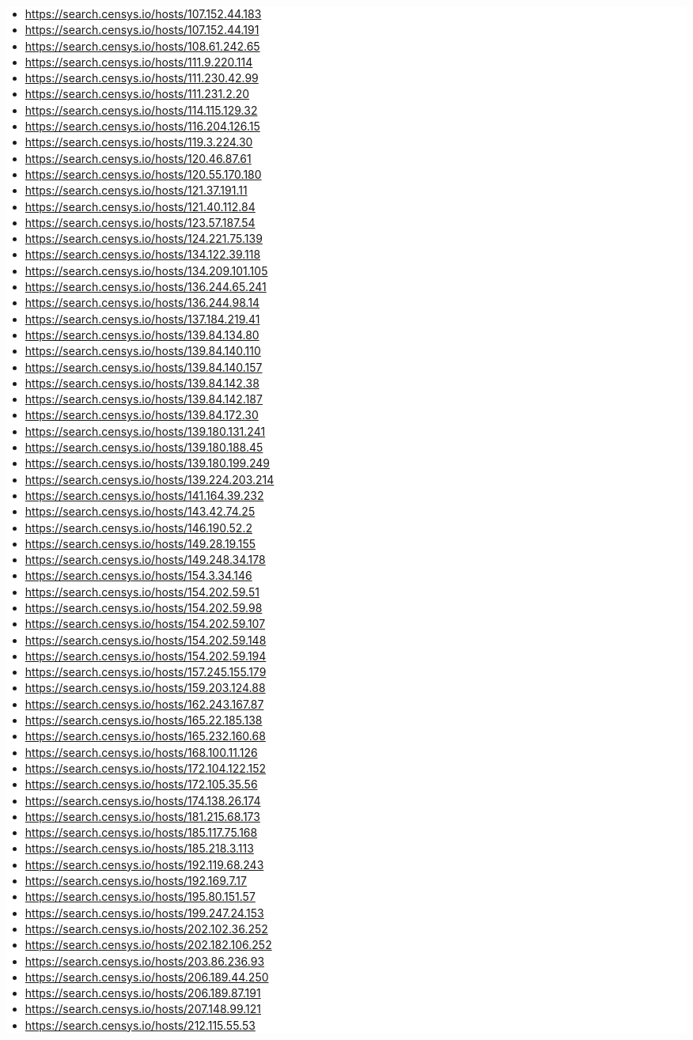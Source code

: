 * https://search.censys.io/hosts/107.152.44.183
* https://search.censys.io/hosts/107.152.44.191
* https://search.censys.io/hosts/108.61.242.65
* https://search.censys.io/hosts/111.9.220.114
* https://search.censys.io/hosts/111.230.42.99
* https://search.censys.io/hosts/111.231.2.20
* https://search.censys.io/hosts/114.115.129.32
* https://search.censys.io/hosts/116.204.126.15
* https://search.censys.io/hosts/119.3.224.30
* https://search.censys.io/hosts/120.46.87.61
* https://search.censys.io/hosts/120.55.170.180
* https://search.censys.io/hosts/121.37.191.11
* https://search.censys.io/hosts/121.40.112.84
* https://search.censys.io/hosts/123.57.187.54
* https://search.censys.io/hosts/124.221.75.139
* https://search.censys.io/hosts/134.122.39.118
* https://search.censys.io/hosts/134.209.101.105
* https://search.censys.io/hosts/136.244.65.241
* https://search.censys.io/hosts/136.244.98.14
* https://search.censys.io/hosts/137.184.219.41
* https://search.censys.io/hosts/139.84.134.80
* https://search.censys.io/hosts/139.84.140.110
* https://search.censys.io/hosts/139.84.140.157
* https://search.censys.io/hosts/139.84.142.38
* https://search.censys.io/hosts/139.84.142.187
* https://search.censys.io/hosts/139.84.172.30
* https://search.censys.io/hosts/139.180.131.241
* https://search.censys.io/hosts/139.180.188.45
* https://search.censys.io/hosts/139.180.199.249
* https://search.censys.io/hosts/139.224.203.214
* https://search.censys.io/hosts/141.164.39.232
* https://search.censys.io/hosts/143.42.74.25
* https://search.censys.io/hosts/146.190.52.2
* https://search.censys.io/hosts/149.28.19.155
* https://search.censys.io/hosts/149.248.34.178
* https://search.censys.io/hosts/154.3.34.146
* https://search.censys.io/hosts/154.202.59.51
* https://search.censys.io/hosts/154.202.59.98
* https://search.censys.io/hosts/154.202.59.107
* https://search.censys.io/hosts/154.202.59.148
* https://search.censys.io/hosts/154.202.59.194
* https://search.censys.io/hosts/157.245.155.179
* https://search.censys.io/hosts/159.203.124.88
* https://search.censys.io/hosts/162.243.167.87
* https://search.censys.io/hosts/165.22.185.138
* https://search.censys.io/hosts/165.232.160.68
* https://search.censys.io/hosts/168.100.11.126
* https://search.censys.io/hosts/172.104.122.152
* https://search.censys.io/hosts/172.105.35.56
* https://search.censys.io/hosts/174.138.26.174
* https://search.censys.io/hosts/181.215.68.173
* https://search.censys.io/hosts/185.117.75.168
* https://search.censys.io/hosts/185.218.3.113
* https://search.censys.io/hosts/192.119.68.243
* https://search.censys.io/hosts/192.169.7.17
* https://search.censys.io/hosts/195.80.151.57
* https://search.censys.io/hosts/199.247.24.153
* https://search.censys.io/hosts/202.102.36.252
* https://search.censys.io/hosts/202.182.106.252
* https://search.censys.io/hosts/203.86.236.93
* https://search.censys.io/hosts/206.189.44.250
* https://search.censys.io/hosts/206.189.87.191
* https://search.censys.io/hosts/207.148.99.121
* https://search.censys.io/hosts/212.115.55.53